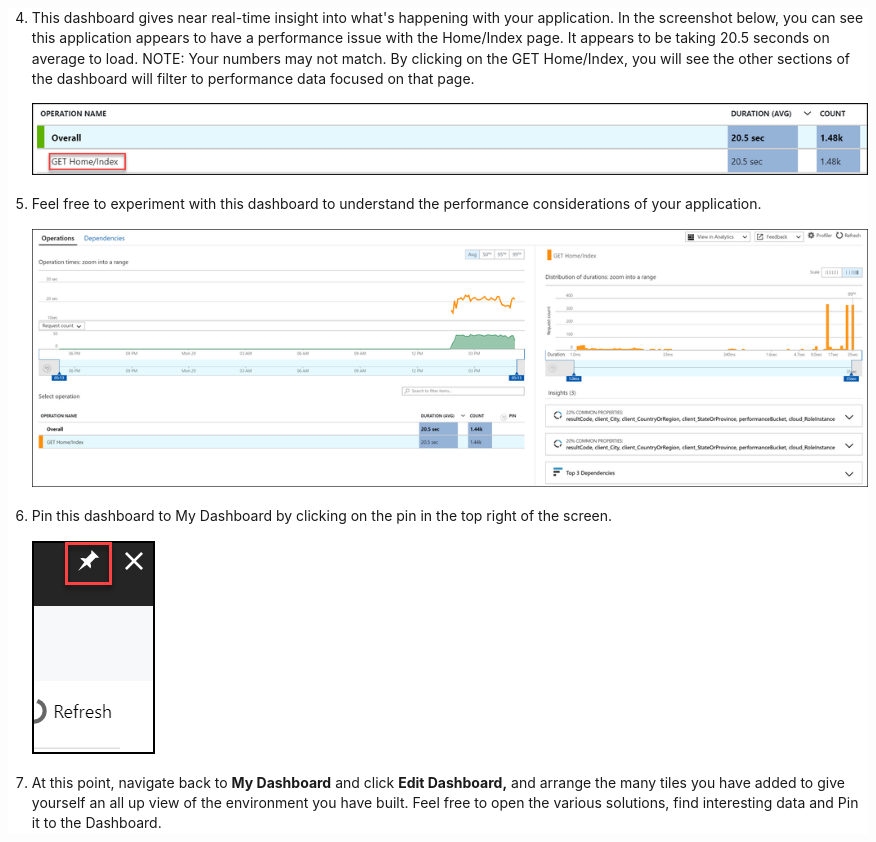 4.  This dashboard gives near real-time insight into what's happening with your application. In the screenshot below, you can see this application appears to have a performance issue with the Home/Index page. It appears to be taking 20.5 seconds on average to load. NOTE: Your numbers may not match. By clicking on the GET Home/Index, you will see the other sections of the dashboard will filter to performance data focused on that page.

    ![](images/Handsonlabstep-by-step-Azuresecurityandmanagementimages/media/image181.png)

5.  Feel free to experiment with this dashboard to understand the performance considerations of your application.

    ![](images/Handsonlabstep-by-step-Azuresecurityandmanagementimages/media/image182.png)

6.  Pin this dashboard to My Dashboard by clicking on the pin in the top right of the screen.

    ![](images/Handsonlabstep-by-step-Azuresecurityandmanagementimages/media/image183.png)

7.  At this point, navigate back to **My Dashboard** and click **Edit Dashboard,** and arrange the many tiles you have added to give yourself an all up view of the environment you have built. Feel free to open the various solutions, find interesting data and Pin it to the Dashboard.
